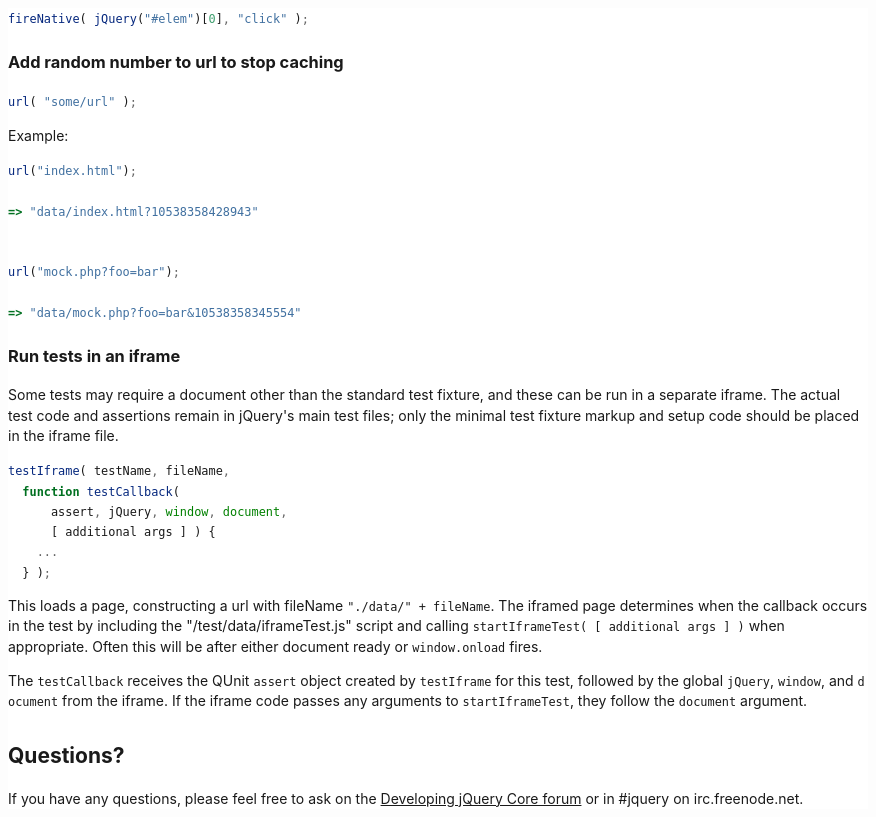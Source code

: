 ```js
fireNative( jQuery("#elem")[0], "click" );
```

### Add random number to url to stop caching ###

```js
url( "some/url" );
```

Example:

```js
url("index.html");

=> "data/index.html?10538358428943"


url("mock.php?foo=bar");

=> "data/mock.php?foo=bar&10538358345554"
```


### Run tests in an iframe ###

Some tests may require a document other than the standard test fixture, and
these can be run in a separate iframe. The actual test code and assertions
remain in jQuery's main test files; only the minimal test fixture markup
and setup code should be placed in the iframe file.

```js
testIframe( testName, fileName,
  function testCallback(
      assert, jQuery, window, document,
	  [ additional args ] ) {
	...
  } );
```

This loads a page, constructing a url with fileName `"./data/" + fileName`.
The iframed page determines when the callback occurs in the test by
including the "/test/data/iframeTest.js" script and calling
`startIframeTest( [ additional args ] )` when appropriate. Often this
will be after either document ready or `window.onload` fires.

The `testCallback` receives the QUnit `assert` object created by `testIframe`
for this test, followed by the global `jQuery`, `window`, and `document` from
the iframe. If the iframe code passes any arguments to `startIframeTest`,
they follow the `document` argument.


Questions?
----------

If you have any questions, please feel free to ask on the
[Developing jQuery Core forum](https://forum.jquery.com/developing-jquery-core) or in #jquery on irc.freenode.net.
